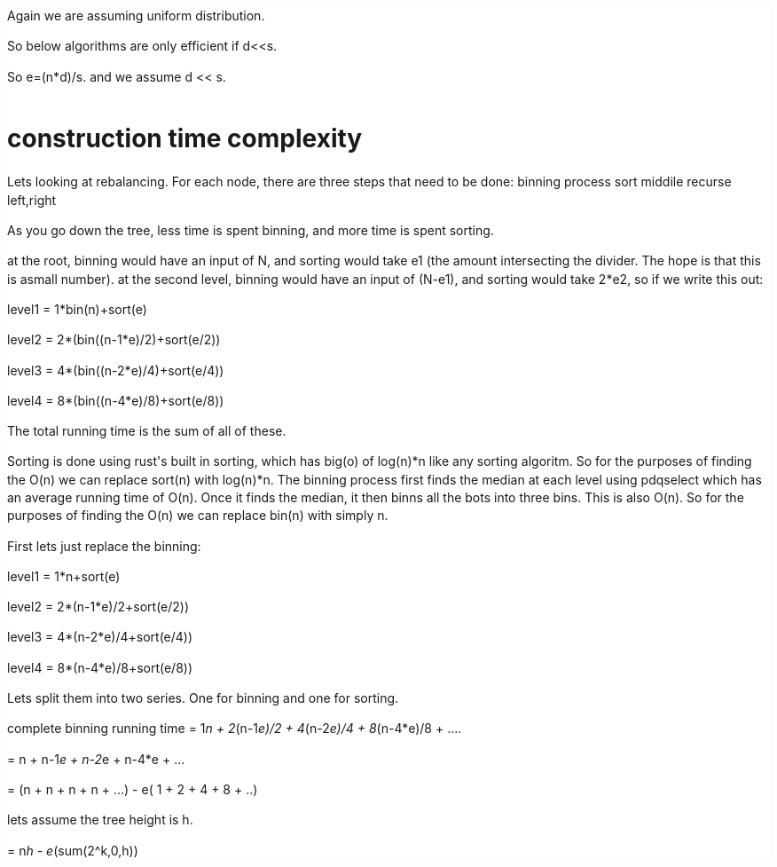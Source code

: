 Again we are assuming uniform distribution.

So below algorithms are only efficient if d<<s. 

So e=(n*d)/s.  and we assume d << s.


# construction time complexity

Lets looking at rebalancing. For each node, there are three steps that need to be done:
binning process
sort middile
recurse left,right

As you go down the tree, less time is spent binning, and more time is spent sorting.

at the root, binning would have an input of N, and sorting would take e1 (the amount intersecting the divider. The hope is that this is  asmall number).
at the second level, binning would have an input of (N-e1), and sorting would take 2*e2, so if we write this out:


level1  =  1*bin(n)+sort(e)

level2  =  2*(bin((n-1*e)/2)+sort(e/2))

level3  =  4*(bin((n-2*e)/4)+sort(e/4)) 

level4  =  8*(bin((n-4*e)/8)+sort(e/8))

The total running time is the sum of all of these.

Sorting is done using rust's built in sorting, which has big(o) of log(n)*n like any sorting algoritm.
So for the purposes of finding the O(n) we can replace sort(n) with log(n)*n.
The binning process first finds the median at each level using pdqselect which has an average running time of O(n). 
Once it finds the median, it then binns all the bots into three bins. This is also O(n).
So for the purposes of finding the O(n) we can replace bin(n) with simply n.

First lets just replace the binning:

level1  =  1*n+sort(e)

level2  =  2*(n-1*e)/2+sort(e/2))

level3  =  4*(n-2*e)/4+sort(e/4)) 

level4  =  8*(n-4*e)/8+sort(e/8))

Lets split them into two series. One for binning and one for sorting.

complete binning running time = 1*n + 2*(n-1*e)/2 + 4*(n-2*e)/4 + 8*(n-4*e)/8 + .... 

= n + n-1*e + n-2*e  + n-4*e + ...

= (n + n + n + n + ...) - e( 1 + 2 + 4 + 8 + ..)

lets assume the tree height is h.

= n*h - e*(sum(2^k,0,h))
